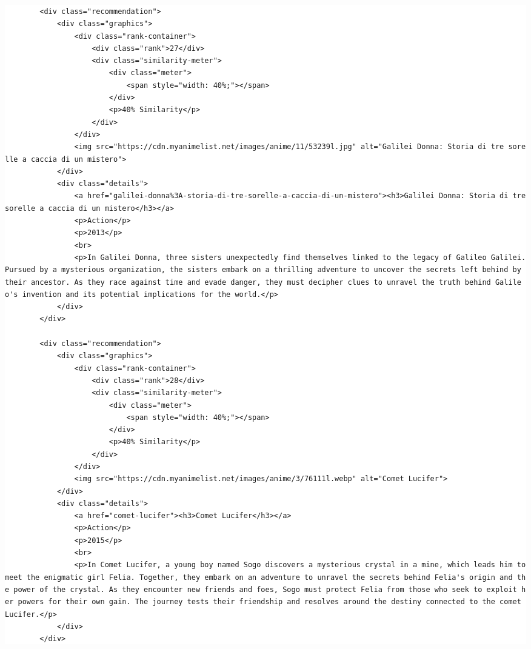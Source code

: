             <div class="recommendation">
                <div class="graphics">
                    <div class="rank-container">
                        <div class="rank">27</div>
                        <div class="similarity-meter">
                            <div class="meter">
                                <span style="width: 40%;"></span>
                            </div>
                            <p>40% Similarity</p>
                        </div>
                    </div>
                    <img src="https://cdn.myanimelist.net/images/anime/11/53239l.jpg" alt="Galilei Donna: Storia di tre sorelle a caccia di un mistero">
                </div>
                <div class="details">
                    <a href="galilei-donna%3A-storia-di-tre-sorelle-a-caccia-di-un-mistero"><h3>Galilei Donna: Storia di tre sorelle a caccia di un mistero</h3></a>
                    <p>Action</p>
                    <p>2013</p>
                    <br>
                    <p>In Galilei Donna, three sisters unexpectedly find themselves linked to the legacy of Galileo Galilei. Pursued by a mysterious organization, the sisters embark on a thrilling adventure to uncover the secrets left behind by their ancestor. As they race against time and evade danger, they must decipher clues to unravel the truth behind Galileo's invention and its potential implications for the world.</p>
                </div>
            </div>

            <div class="recommendation">
                <div class="graphics">
                    <div class="rank-container">
                        <div class="rank">28</div>
                        <div class="similarity-meter">
                            <div class="meter">
                                <span style="width: 40%;"></span>
                            </div>
                            <p>40% Similarity</p>
                        </div>
                    </div>
                    <img src="https://cdn.myanimelist.net/images/anime/3/76111l.webp" alt="Comet Lucifer">
                </div>
                <div class="details">
                    <a href="comet-lucifer"><h3>Comet Lucifer</h3></a>
                    <p>Action</p>
                    <p>2015</p>
                    <br>
                    <p>In Comet Lucifer, a young boy named Sogo discovers a mysterious crystal in a mine, which leads him to meet the enigmatic girl Felia. Together, they embark on an adventure to unravel the secrets behind Felia's origin and the power of the crystal. As they encounter new friends and foes, Sogo must protect Felia from those who seek to exploit her powers for their own gain. The journey tests their friendship and resolves around the destiny connected to the comet Lucifer.</p>
                </div>
            </div>

